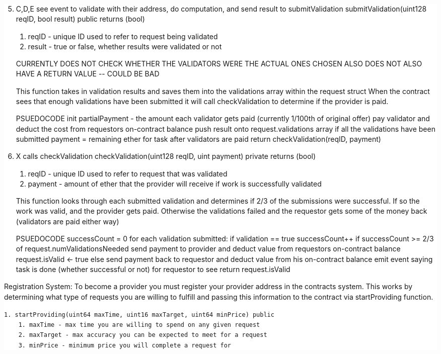 5. C,D,E see event to validate with their address, do computation, and send result to submitValidation
	submitValidation(uint128 reqID, bool result) public returns (bool)
	1. reqID - unique ID used to refer to request being validated
	2. result - true or false, whether results were validated or not
	
	CURRENTLY DOES NOT CHECK WHETHER THE VALIDATORS WERE THE ACTUAL ONES CHOSEN
	ALSO DOES NOT ALSO HAVE A RETURN VALUE -- COULD BE BAD
	
	This function takes in validation results and saves them into the validations array within the request struct
	When the contract sees that enough validations have been submitted it will call checkValidation to determine if the provider is paid.
	
	
	PSUEDOCODE
	init partialPayment - the amount each validator gets paid (currently 1/100th of original offer)
	pay validator and deduct the cost from requestors on-contract balance
	push result onto request.validations array
	if all the validations have been submitted
		payment = remaining ether for task after validators are paid
		return checkValidation(reqID, payment)
		

	
6. X calls checkValidation
	checkValidation(uint128 reqID, uint payment) private returns (bool)
	1. reqID - unique ID used to refer to request that was validated
	2. payment - amount of ether that the provider will receive if work is successfully validated
	
	This function looks through each submitted validation and determines if 2/3 of the submissions were successful.
	If so the work was valid, and the provider gets paid.
	Otherwise the validations failed and the requestor gets some of the money back (validators are paid either way)
	
	PSUEDOCODE
	successCount = 0
	for each validation submitted:
		if validation == true
			successCount++
	if successCount >= 2/3 of request.numValidationsNeeded
		send payment to provider and deduct value from requestors on-contract balance
		request.isValid <- true
	else 
		send payment back to requestor and deduct value from his on-contract balance
	emit event saying task is done (whether successful or not) for requestor to see
	return request.isValid
	
	
	
Registration System:
	To become a provider you must register your provider address in the contracts system.
	This works by determining what type of requests you are willing to fulfill 
	and passing this information to the contract via startProviding function.
	
	1. startProviding(uint64 maxTime, uint16 maxTarget, uint64 minPrice) public 
		1. maxTime - max time you are willing to spend on any given request
		2. maxTarget - max accuracy you can be expected to meet for a request
		3. minPrice - minimum price you will complete a request for
